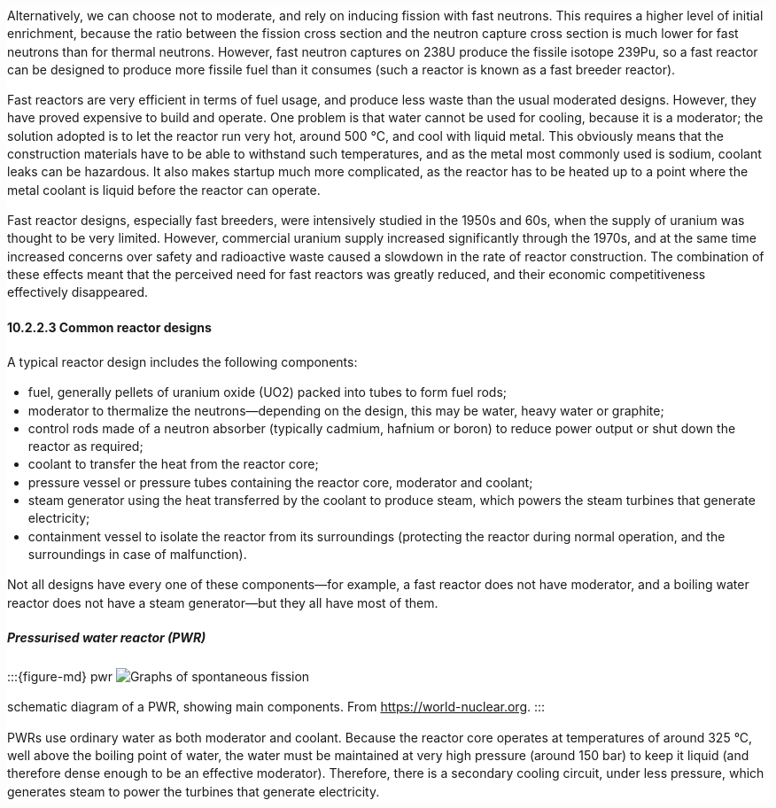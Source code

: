 Alternatively, we can choose not to moderate, and rely on inducing fission with fast neutrons.  This requires a higher level of initial enrichment, because the ratio between the fission cross section and the neutron capture cross section is much lower for fast neutrons than for thermal neutrons.  However, fast neutron captures on 238U produce the fissile isotope 239Pu, so a fast reactor can be designed to produce more fissile fuel than it consumes (such a reactor is known as a fast breeder reactor).  

Fast reactors are very efficient in terms of fuel usage, and produce less waste than the usual moderated designs.  However, they have proved expensive to build and operate.  One problem is that water cannot be used for cooling, because it is a moderator; the solution adopted is to let the reactor run very hot, around 500 °C, and cool with liquid metal.  This obviously means that the construction materials have to be able to withstand such temperatures, and as the metal most commonly used is sodium, coolant leaks can be hazardous.  It also makes startup much more complicated, as the reactor has to be heated up to a point where the metal coolant is liquid before the reactor can operate.

Fast reactor designs, especially fast breeders, were intensively studied in the 1950s and 60s, when the supply of uranium was thought to be very limited.  However, commercial uranium supply increased significantly through the 1970s, and at the same time increased concerns over safety and radioactive waste caused a slowdown in the rate of reactor construction.  The combination of these effects meant that the perceived need for fast reactors was greatly reduced, and their economic competitiveness effectively disappeared.

#### 10.2.2.3 Common reactor designs
A typical reactor design includes the following components:

- fuel, generally pellets of uranium oxide (UO2) packed into tubes to form fuel rods;
- moderator to thermalize the neutrons—depending on the design, this may be water, heavy water or graphite;
- control rods made of a neutron absorber (typically cadmium, hafnium or boron) to reduce power output or shut down the reactor as required;
- coolant to transfer the heat from the reactor core;
- pressure vessel or pressure tubes containing the reactor core, moderator and coolant;
- steam generator using the heat transferred by the coolant to produce steam, which powers the steam turbines that generate electricity;
- containment vessel to isolate the reactor from its surroundings (protecting the reactor during normal operation, and the surroundings in case of malfunction). 
  
Not all designs have every one of these components—for example, a fast reactor does not have moderator, and a boiling water reactor does not have a steam generator—but they all have most of them.

##### Pressurised water reactor (PWR)

:::{figure-md} pwr
<img src='image-14.png' width="50%" alt="Graphs of spontaneous fission">

schematic diagram of a PWR, showing main components.  From https://world-nuclear.org.
:::


PWRs use ordinary water as both moderator and coolant.  Because the reactor core operates at temperatures of around 325 °C, well above the boiling point of water, the water must be maintained at very high pressure (around 150 bar) to keep it liquid (and therefore dense enough to be an effective moderator).  Therefore, there is a secondary cooling circuit, under less pressure, which generates steam to power the turbines that generate electricity.
